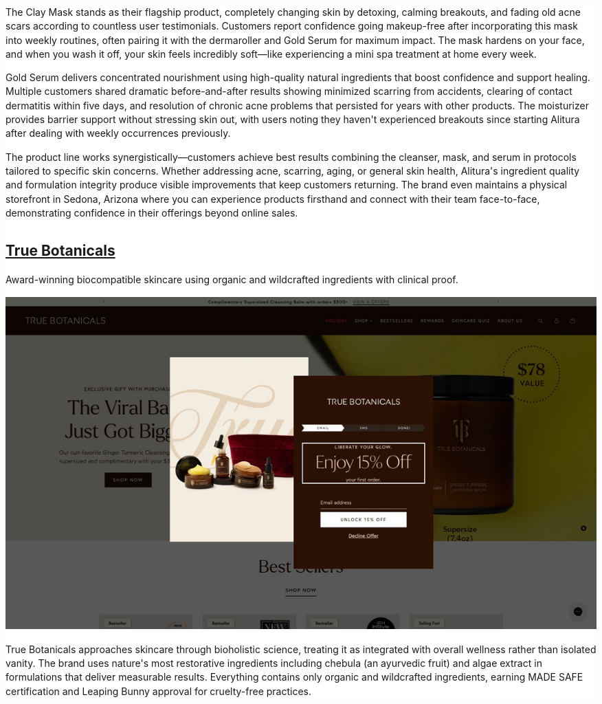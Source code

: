The Clay Mask stands as their flagship product, completely changing skin by detoxing, calming breakouts, and fading old acne scars according to countless user testimonials. Customers report confidence going makeup-free after incorporating this mask into weekly routines, often pairing it with the dermaroller and Gold Serum for maximum impact. The mask hardens on your face, and when you wash it off, your skin feels incredibly soft—like experiencing a mini spa treatment at home every week.

Gold Serum delivers concentrated nourishment using high-quality natural ingredients that boost confidence and support healing. Multiple customers shared dramatic before-and-after results showing minimized scarring from accidents, clearing of contact dermatitis within five days, and resolution of chronic acne problems that persisted for years with other products. The moisturizer provides barrier support without stressing skin out, with users noting they haven't experienced breakouts since starting Alitura after dealing with weekly occurrences previously.

The product line works synergistically—customers achieve best results combining the cleanser, mask, and serum in protocols tailored to specific skin concerns. Whether addressing acne, scarring, aging, or general skin health, Alitura's ingredient quality and formulation integrity produce visible improvements that keep customers returning. The brand even maintains a physical storefront in Sedona, Arizona where you can experience products firsthand and connect with their team face-to-face, demonstrating confidence in their offerings beyond online sales.

## **[True Botanicals](https://truebotanicals.com)**

Award-winning biocompatible skincare using organic and wildcrafted ingredients with clinical proof.

![True Botanicals Screenshot](image/truebotanicals.webp)


True Botanicals approaches skincare through bioholistic science, treating it as integrated with overall wellness rather than isolated vanity. The brand uses nature's most restorative ingredients including chebula (an ayurvedic fruit) and algae extract in formulations that deliver measurable results. Everything contains only organic and wildcrafted ingredients, earning MADE SAFE certification and Leaping Bunny approval for cruelty-free practices.
